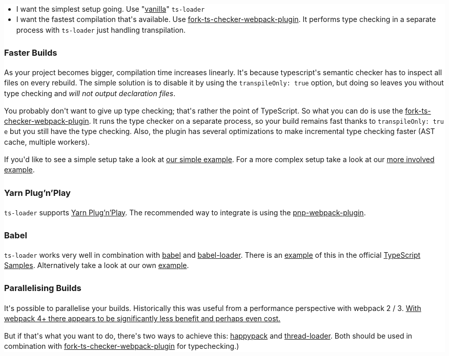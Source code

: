 - I want the simplest setup going. Use "[vanilla](examples/vanilla)" `ts-loader`
- I want the fastest compilation that's available.
  Use [fork-ts-checker-webpack-plugin](https://github.com/Realytics/fork-ts-checker-webpack-plugin). It performs type
  checking in a separate process with `ts-loader` just handling transpilation.

### Faster Builds

As your project becomes bigger, compilation time increases linearly. It's because typescript's semantic checker has to
inspect all files on every rebuild. The simple solution is to disable it by using the `transpileOnly: true` option, but
doing so leaves you without type checking and *will not output declaration files*.

You probably don't want to give up type checking; that's rather the point of TypeScript. So what you can do is use
the [fork-ts-checker-webpack-plugin](https://github.com/Realytics/fork-ts-checker-webpack-plugin). It runs the type
checker on a separate process, so your build remains fast thanks to `transpileOnly: true` but you still have the type
checking. Also, the plugin has several optimizations to make incremental type checking faster (AST cache, multiple
workers).

If you'd like to see a simple setup take a look at [our simple example](examples/fork-ts-checker-webpack-plugin/). For a
more complex setup take a look at our [more involved example](examples/react-babel-karma-gulp).

### Yarn Plug’n’Play

`ts-loader` supports [Yarn Plug’n’Play](https://yarnpkg.com/en/docs/pnp). The recommended way to integrate is using
the [pnp-webpack-plugin](https://github.com/arcanis/pnp-webpack-plugin#ts-loader-integration).

### Babel

`ts-loader` works very well in combination with [babel](https://babeljs.io/)
and [babel-loader](https://github.com/babel/babel-loader). There is
an [example](https://github.com/Microsoft/TypeScriptSamples/tree/master/react-flux-babel-karma) of this in the
official [TypeScript Samples](https://github.com/Microsoft/TypeScriptSamples). Alternatively take a look at our
own [example](examples/react-babel-karma-gulp).

### Parallelising Builds

It's possible to parallelise your builds. Historically this was useful from a performance perspective with webpack 2 /
3.  [With webpack 4+ there appears to be significantly less benefit and perhaps even cost.](https://blog.johnnyreilly.com/2018/12/you-might-not-need-thread-loader.html)

But if that's what you want to do, there's two ways to achieve this: [happypack](https://github.com/amireh/happypack)
and [thread-loader](https://github.com/webpack-contrib/thread-loader). Both should be used in combination
with [fork-ts-checker-webpack-plugin](https://github.com/Realytics/fork-ts-checker-webpack-plugin) for typechecking.)
